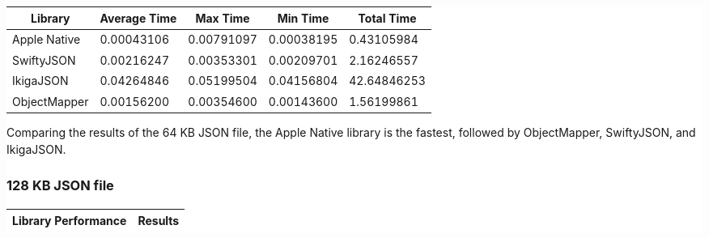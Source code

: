 
| Library | Average Time | Max Time | Min Time | Total Time |
| - | - | - | - | - |
| Apple Native | 0.00043106 | 0.00791097 | 0.00038195 | 0.43105984 |
| SwiftyJSON | 0.00216247 | 0.00353301 | 0.00209701 | 2.16246557 |
| IkigaJSON | 0.04264846 | 0.05199504 | 0.04156804 | 42.64846253 |
| ObjectMapper | 0.00156200 | 0.00354600 | 0.00143600 | 1.56199861 |

Comparing the results of the 64 KB JSON file, the Apple Native library is the fastest, followed by ObjectMapper, SwiftyJSON, and IkigaJSON.

### 128 KB JSON file

| Library Performance | Results|
| -- | -- |